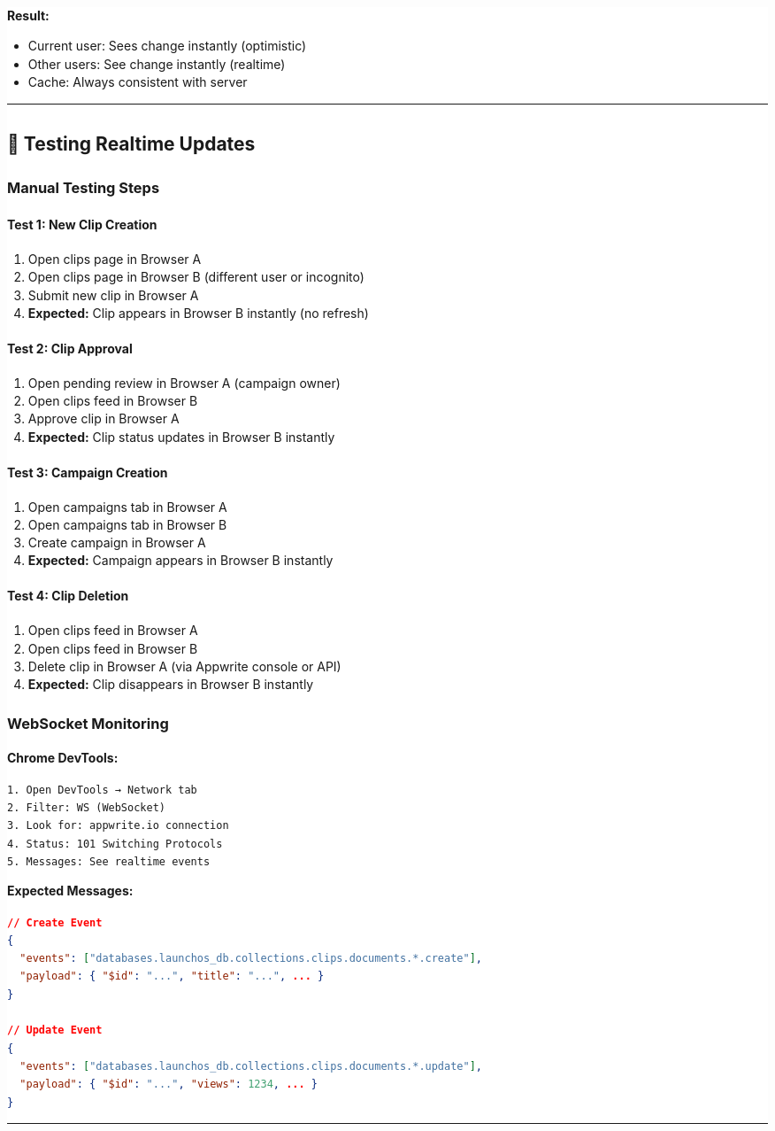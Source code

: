 **Result:**
- Current user: Sees change instantly (optimistic)
- Other users: See change instantly (realtime)
- Cache: Always consistent with server

---

## 📝 Testing Realtime Updates

### Manual Testing Steps

#### Test 1: New Clip Creation
1. Open clips page in Browser A
2. Open clips page in Browser B (different user or incognito)
3. Submit new clip in Browser A
4. **Expected:** Clip appears in Browser B instantly (no refresh)

#### Test 2: Clip Approval
1. Open pending review in Browser A (campaign owner)
2. Open clips feed in Browser B
3. Approve clip in Browser A
4. **Expected:** Clip status updates in Browser B instantly

#### Test 3: Campaign Creation
1. Open campaigns tab in Browser A
2. Open campaigns tab in Browser B
3. Create campaign in Browser A
4. **Expected:** Campaign appears in Browser B instantly

#### Test 4: Clip Deletion
1. Open clips feed in Browser A
2. Open clips feed in Browser B
3. Delete clip in Browser A (via Appwrite console or API)
4. **Expected:** Clip disappears in Browser B instantly

### WebSocket Monitoring

**Chrome DevTools:**
```
1. Open DevTools → Network tab
2. Filter: WS (WebSocket)
3. Look for: appwrite.io connection
4. Status: 101 Switching Protocols
5. Messages: See realtime events
```

**Expected Messages:**
```json
// Create Event
{
  "events": ["databases.launchos_db.collections.clips.documents.*.create"],
  "payload": { "$id": "...", "title": "...", ... }
}

// Update Event
{
  "events": ["databases.launchos_db.collections.clips.documents.*.update"],
  "payload": { "$id": "...", "views": 1234, ... }
}
```

---